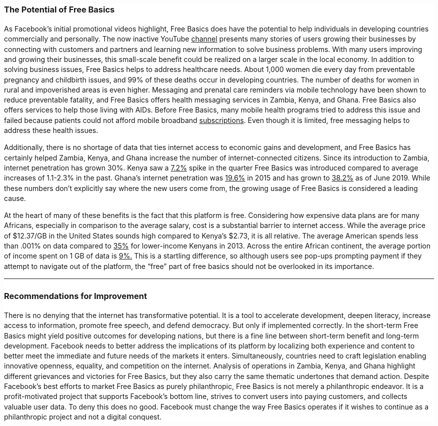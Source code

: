 
### **The Potential of Free Basics**

As Facebook’s initial promotional videos highlight, Free Basics does have the potential to help individuals in developing countries commercially and personally. The now inactive YouTube [channel](https://www.youtube.com/channel/UCHCOMqChQNT35GezGrd1cvg) presents many stories of users growing their businesses by connecting with customers and partners and learning new information to solve business problems. With many users improving and growing their businesses, this small-scale benefit could be realized on a larger scale in the local economy. In addition to solving business issues, Free Basics helps to address healthcare needs. About 1,000 women die every day from preventable pregnancy and childbirth issues, and 99% of these deaths occur in developing countries. The number of deaths for women in rural and impoverished areas is even higher. Messaging and prenatal care reminders via mobile technology have been shown to reduce preventable fatality, and Free Basics offers health messaging services in Zambia, Kenya, and Ghana. Free Basics also offers services to help those living with AIDs. Before Free Basics, many mobile health programs tried to address this issue and failed because patients could not afford mobile broadband [subscriptions](https://papers.ssrn.com/sol3/papers.cfm?abstract_id=2757384). Even though it is limited, free messaging helps to address these health issues.

Additionally, there is no shortage of data that ties internet access to economic gains and development, and Free Basics has certainly helped Zambia, Kenya, and Ghana increase the number of internet-connected citizens. Since its introduction to Zambia, internet penetration has grown 30%. Kenya saw a [7.2%](https://ca.go.ke/wp-content/uploads/2018/02/Q2-Sector-Statistics-Report-2014-2015.pdf) spike in the quarter Free Basics was introduced compared to average increases of 1.1-2.3% in the past. Ghana’s internet penetration was [19.6%](https://www.internetworldstats.com/af/gh.htm) in 2015 and has grown to [38.2%](https://www.statista.com/statistics/505883/number-of-internet-users-in-african-countries/) as of June 2019. While these numbers don’t explicitly say where the new users come from, the growing usage of Free Basics is considered a leading cause.

At the heart of many of these benefits is the fact that this platform is free. Considering how expensive data plans are for many Africans, especially in comparison to the average salary, cost is a substantial barrier to internet access. While the average price of $12.37/GB in the United States sounds high compared to Kenya’s $2.73, it is all relative. The average American spends less than .001% on data compared to [35%](http://www.numbeo.com/cost-of-living/country_%20result.jsp?country=Zambia.) for lower-income Kenyans in 2013. Across the entire African continent, the average portion of income spent on 1 GB of data is [9%.](https://webfoundation.org/2019/05/measurement-matters-why-looking-at-income-is-crucial-to-internet-affordability/) This is a startling difference, so although users see pop-ups prompting payment if they attempt to navigate out of the platform, the “free” part of free basics should not be overlooked in its importance.

---

### **Recommendations for Improvement**

There is no denying that the internet has transformative potential. It is a tool to accelerate development, deepen literacy, increase access to information, promote free speech, and defend democracy. But only if implemented correctly. In the short-term Free Basics might yield positive outcomes for developing nations, but there is a fine line between short-term benefit and long-term development. Facebook needs to better address the implications of its platform by localizing both experience and content to better meet the immediate and future needs of the markets it enters. Simultaneously, countries need to craft legislation enabling innovative openness, equality, and competition on the internet. Analysis of operations in Zambia, Kenya, and Ghana highlight different grievances and victories for Free Basics, but they also carry the same thematic undertones that demand action. Despite Facebook’s best efforts to market Free Basics as purely philanthropic, Free Basics is not merely a philanthropic endeavor. It is a profit-motivated project that supports Facebook’s bottom line, strives to convert users into paying customers, and collects valuable user data. To deny this does no good. Facebook must change the way Free Basics operates if it wishes to continue as a philanthropic project and not a digital conquest.
